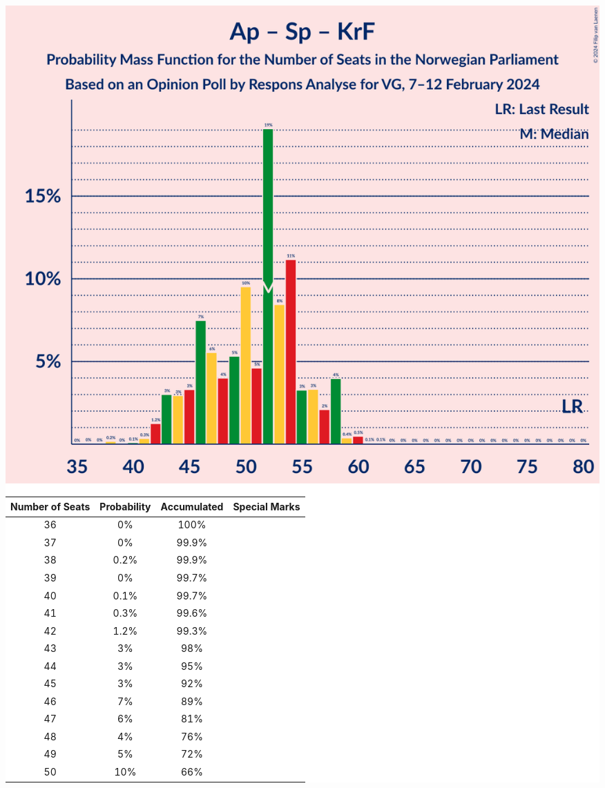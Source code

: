 ![Graph with seats probability mass function not yet produced](2024-02-12-ResponsAnalyse-coalitions-seats-pmf-ap–sp–krf.png "Seats Probability Mass Function")

| Number of Seats | Probability | Accumulated | Special Marks |
|:---------------:|:-----------:|:-----------:|:-------------:|
| 36 | 0% | 100% |  |
| 37 | 0% | 99.9% |  |
| 38 | 0.2% | 99.9% |  |
| 39 | 0% | 99.7% |  |
| 40 | 0.1% | 99.7% |  |
| 41 | 0.3% | 99.6% |  |
| 42 | 1.2% | 99.3% |  |
| 43 | 3% | 98% |  |
| 44 | 3% | 95% |  |
| 45 | 3% | 92% |  |
| 46 | 7% | 89% |  |
| 47 | 6% | 81% |  |
| 48 | 4% | 76% |  |
| 49 | 5% | 72% |  |
| 50 | 10% | 66% |  |